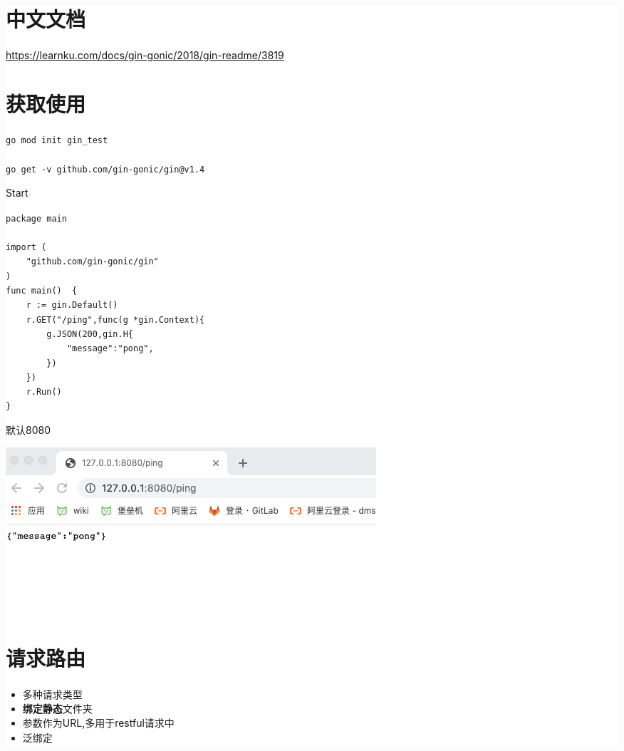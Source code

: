 # 中文文档

https://learnku.com/docs/gin-gonic/2018/gin-readme/3819

# 获取使用

```
go mod init gin_test 

go get -v github.com/gin-gonic/gin@v1.4
```

Start

```
package main

import (
	"github.com/gin-gonic/gin"
)
func main()  {
	r := gin.Default()
	r.GET("/ping",func(g *gin.Context){
		g.JSON(200,gin.H{
			"message":"pong",
		})
	})
	r.Run()
}
```

默认8080

![image-20200627111711404](gin.assets/image-20200627111711404.png)

# 请求路由



- 多种请求类型
- **绑定静态**文件夹
- 参数作为URL,多用于restful请求中
- 泛绑定
